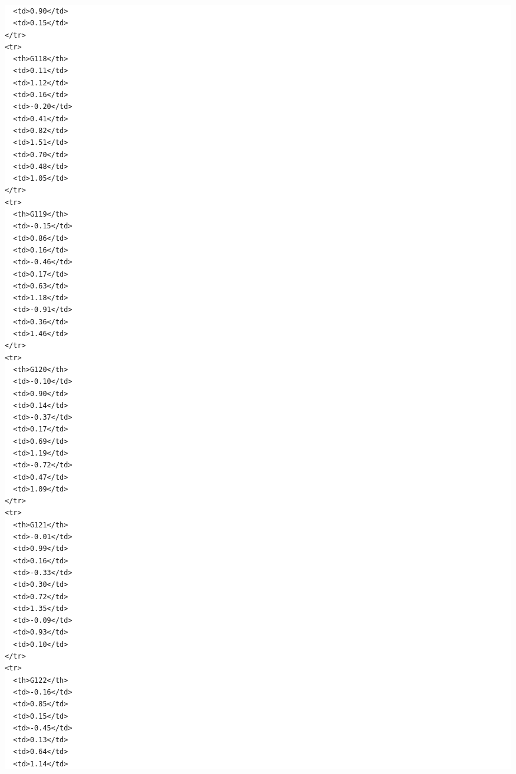       <td>0.90</td>
      <td>0.15</td>
    </tr>
    <tr>
      <th>G118</th>
      <td>0.11</td>
      <td>1.12</td>
      <td>0.16</td>
      <td>-0.20</td>
      <td>0.41</td>
      <td>0.82</td>
      <td>1.51</td>
      <td>0.70</td>
      <td>0.48</td>
      <td>1.05</td>
    </tr>
    <tr>
      <th>G119</th>
      <td>-0.15</td>
      <td>0.86</td>
      <td>0.16</td>
      <td>-0.46</td>
      <td>0.17</td>
      <td>0.63</td>
      <td>1.18</td>
      <td>-0.91</td>
      <td>0.36</td>
      <td>1.46</td>
    </tr>
    <tr>
      <th>G120</th>
      <td>-0.10</td>
      <td>0.90</td>
      <td>0.14</td>
      <td>-0.37</td>
      <td>0.17</td>
      <td>0.69</td>
      <td>1.19</td>
      <td>-0.72</td>
      <td>0.47</td>
      <td>1.09</td>
    </tr>
    <tr>
      <th>G121</th>
      <td>-0.01</td>
      <td>0.99</td>
      <td>0.16</td>
      <td>-0.33</td>
      <td>0.30</td>
      <td>0.72</td>
      <td>1.35</td>
      <td>-0.09</td>
      <td>0.93</td>
      <td>0.10</td>
    </tr>
    <tr>
      <th>G122</th>
      <td>-0.16</td>
      <td>0.85</td>
      <td>0.15</td>
      <td>-0.45</td>
      <td>0.13</td>
      <td>0.64</td>
      <td>1.14</td>